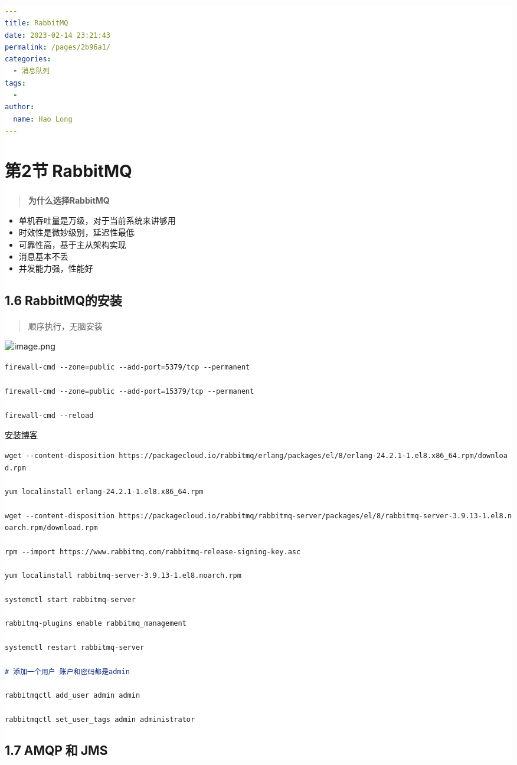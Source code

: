 ```yaml
---
title: RabbitMQ
date: 2023-02-14 23:21:43
permalink: /pages/2b96a1/
categories:
  - 消息队列
tags:
  - 
author: 
  name: Hao Long
---
```

# 第2节 RabbitMQ

> **为什么选择RabbitMQ**

- 单机吞吐量是万级，对于当前系统来讲够用
- 时效性是微妙级别，延迟性最低
- 可靠性高，基于主从架构实现
- 消息基本不丢
- 并发能力强，性能好

## 1.6 RabbitMQ的安装
> 顺序执行，无脑安装

![image.png](https://cdn.nlark.com/yuque/0/2022/png/22570918/1660529641006-ef7bc8f8-27f1-4efb-8fff-741b41e5598f.png#averageHue=%23dabf91&clientId=u71954048-bf60-4&crop=0&crop=0&crop=1&crop=1&from=paste&height=231&id=ufacffae1&margin=%5Bobject%20Object%5D&name=image.png&originHeight=294&originWidth=978&originalType=binary&ratio=1&rotation=0&showTitle=false&size=25848&status=done&style=none&taskId=ue151a70e-7494-43d5-9b4f-2528d4905e0&title=&width=767.0588378730257)
```markdown
firewall-cmd --zone=public --add-port=5379/tcp --permanent

firewall-cmd --zone=public --add-port=15379/tcp --permanent

firewall-cmd --reload

```
[安装博客](https://blog.csdn.net/weixin_51560103/article/details/121492937)
```markdown
wget --content-disposition https://packagecloud.io/rabbitmq/erlang/packages/el/8/erlang-24.2.1-1.el8.x86_64.rpm/download.rpm

yum localinstall erlang-24.2.1-1.el8.x86_64.rpm

wget --content-disposition https://packagecloud.io/rabbitmq/rabbitmq-server/packages/el/8/rabbitmq-server-3.9.13-1.el8.noarch.rpm/download.rpm

rpm --import https://www.rabbitmq.com/rabbitmq-release-signing-key.asc

yum localinstall rabbitmq-server-3.9.13-1.el8.noarch.rpm

systemctl start rabbitmq-server

rabbitmq-plugins enable rabbitmq_management

systemctl restart rabbitmq-server

# 添加一个用户 账户和密码都是admin

rabbitmqctl add_user admin admin

rabbitmqctl set_user_tags admin administrator
```
## 1.7 AMQP 和 JMS